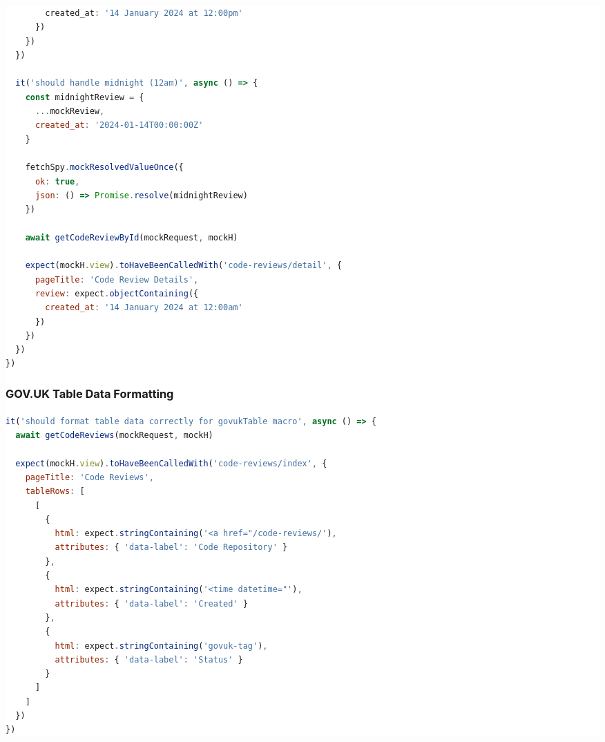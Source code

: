 ```javascript
        created_at: '14 January 2024 at 12:00pm'
      })
    })
  })

  it('should handle midnight (12am)', async () => {
    const midnightReview = {
      ...mockReview,
      created_at: '2024-01-14T00:00:00Z'
    }

    fetchSpy.mockResolvedValueOnce({
      ok: true,
      json: () => Promise.resolve(midnightReview)
    })

    await getCodeReviewById(mockRequest, mockH)

    expect(mockH.view).toHaveBeenCalledWith('code-reviews/detail', {
      pageTitle: 'Code Review Details', 
      review: expect.objectContaining({
        created_at: '14 January 2024 at 12:00am'
      })
    })
  })
})
```

### GOV.UK Table Data Formatting
```javascript
it('should format table data correctly for govukTable macro', async () => {
  await getCodeReviews(mockRequest, mockH)

  expect(mockH.view).toHaveBeenCalledWith('code-reviews/index', {
    pageTitle: 'Code Reviews',
    tableRows: [
      [
        {
          html: expect.stringContaining('<a href="/code-reviews/'),
          attributes: { 'data-label': 'Code Repository' }
        },
        {
          html: expect.stringContaining('<time datetime="'),
          attributes: { 'data-label': 'Created' }
        },
        {
          html: expect.stringContaining('govuk-tag'),
          attributes: { 'data-label': 'Status' }
        }
      ]
    ]
  })
})
```
